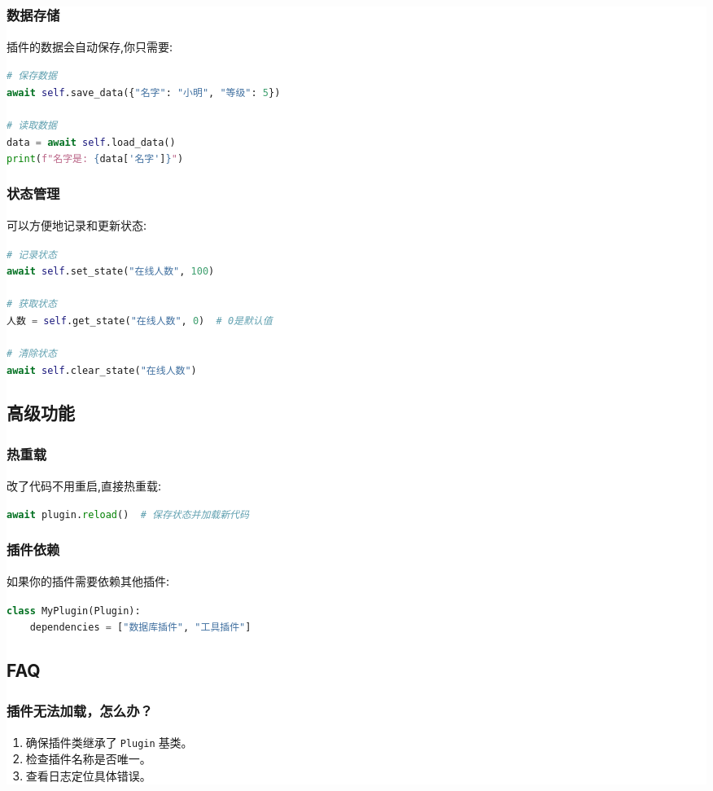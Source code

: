 ### 数据存储

插件的数据会自动保存,你只需要:

```python
# 保存数据
await self.save_data({"名字": "小明", "等级": 5})

# 读取数据
data = await self.load_data()
print(f"名字是: {data['名字']}")
```

### 状态管理

可以方便地记录和更新状态:

```python
# 记录状态
await self.set_state("在线人数", 100)

# 获取状态
人数 = self.get_state("在线人数", 0)  # 0是默认值

# 清除状态
await self.clear_state("在线人数")
```

## 高级功能

### 热重载

改了代码不用重启,直接热重载:

```python
await plugin.reload()  # 保存状态并加载新代码
```

### 插件依赖

如果你的插件需要依赖其他插件:

```python
class MyPlugin(Plugin):
    dependencies = ["数据库插件", "工具插件"]
```

## FAQ

### 插件无法加载，怎么办？

1. 确保插件类继承了 `Plugin` 基类。
2. 检查插件名称是否唯一。
3. 查看日志定位具体错误。
